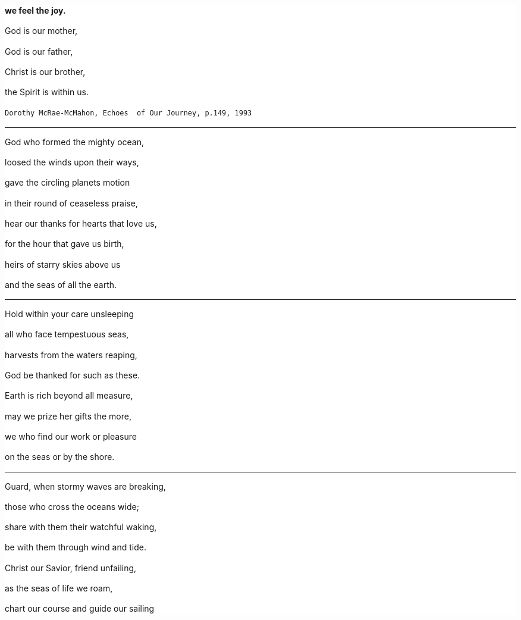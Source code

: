 
**we feel the joy.**

God is our mother,

God is our father,

Christ is our brother,

the Spirit is within us.

`Dorothy McRae-McMahon, Echoes  of Our Journey, p.149, 1993`

---

God who formed the mighty ocean,

loosed the winds upon their ways,

gave the circling planets motion

in their round of ceaseless praise,

hear our thanks for hearts that love us,

for the hour that gave us birth,

heirs of starry skies above us

and the seas of all the earth.

---

Hold within your care unsleeping

all who face tempestuous seas,

harvests from the waters reaping,

God be thanked for such as these.

Earth is rich beyond all measure,

may we prize her gifts the more,

we who find our work or pleasure

on the seas or by the shore.

---

Guard, when stormy waves are breaking,

those who cross the oceans wide;

share with them their watchful waking,

be with them through wind and tide.

Christ our Savior, friend unfailing,

as the seas of life we roam,

chart our course and guide our sailing
